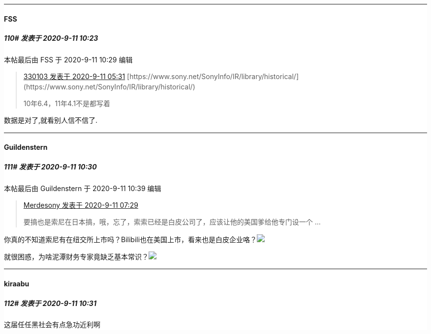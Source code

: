 





-----

####  FSS  
##### 110#       发表于 2020-9-11 10:23



 本帖最后由 FSS 于 2020-9-11 10:29 编辑 
<blockquote><a href="httphttps://bbs.saraba1st.com/2b/forum.php?mod=redirect&amp;goto=findpost&amp;pid=48702257&amp;ptid=1959202" target="_blank">330103 发表于 2020-9-11 05:31</a>
[https://www.sony.net/SonyInfo/IR/library/historical/](https://www.sony.net/SonyInfo/IR/library/historical/)


10年6.4，11年4.1不是都写着</blockquote>
数据是对了,就看别人信不信了.







-----

####  Guildenstern  
##### 111#       发表于 2020-9-11 10:30



 本帖最后由 Guildenstern 于 2020-9-11 10:39 编辑 
<blockquote><a href="httphttps://bbs.saraba1st.com/2b/forum.php?mod=redirect&amp;goto=findpost&amp;pid=48702425&amp;ptid=1959202" target="_blank">Merdesony 发表于 2020-9-11 07:29</a>

要搞也是索尼在日本搞，哦，忘了，索索已经是白皮公司了，应该让他的美国爹给他专门设一个 ...</blockquote>
你真的不知道索尼有在纽交所上市吗？Bilibili也在美国上市，看来也是白皮企业咯？<img src="https://static.saraba1st.com/image/smiley/face2017/067.png" referrerpolicy="no-referrer">


就很困惑，为啥泥潭财务专家竟缺乏基本常识？<img src="https://static.saraba1st.com/image/smiley/face2017/065.png" referrerpolicy="no-referrer">







-----

####  kiraabu  
##### 112#       发表于 2020-9-11 10:31




这届任任黑社会有点急功近利啊





